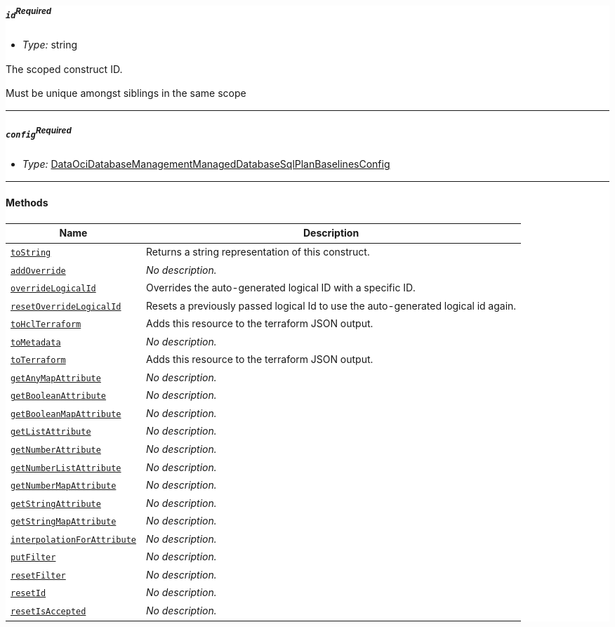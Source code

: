 ##### `id`<sup>Required</sup> <a name="id" id="rhizo-co-terraform-provider-oci.dataOciDatabaseManagementManagedDatabaseSqlPlanBaselines.DataOciDatabaseManagementManagedDatabaseSqlPlanBaselines.Initializer.parameter.id"></a>

- *Type:* string

The scoped construct ID.

Must be unique amongst siblings in the same scope

---

##### `config`<sup>Required</sup> <a name="config" id="rhizo-co-terraform-provider-oci.dataOciDatabaseManagementManagedDatabaseSqlPlanBaselines.DataOciDatabaseManagementManagedDatabaseSqlPlanBaselines.Initializer.parameter.config"></a>

- *Type:* <a href="#rhizo-co-terraform-provider-oci.dataOciDatabaseManagementManagedDatabaseSqlPlanBaselines.DataOciDatabaseManagementManagedDatabaseSqlPlanBaselinesConfig">DataOciDatabaseManagementManagedDatabaseSqlPlanBaselinesConfig</a>

---

#### Methods <a name="Methods" id="Methods"></a>

| **Name** | **Description** |
| --- | --- |
| <code><a href="#rhizo-co-terraform-provider-oci.dataOciDatabaseManagementManagedDatabaseSqlPlanBaselines.DataOciDatabaseManagementManagedDatabaseSqlPlanBaselines.toString">toString</a></code> | Returns a string representation of this construct. |
| <code><a href="#rhizo-co-terraform-provider-oci.dataOciDatabaseManagementManagedDatabaseSqlPlanBaselines.DataOciDatabaseManagementManagedDatabaseSqlPlanBaselines.addOverride">addOverride</a></code> | *No description.* |
| <code><a href="#rhizo-co-terraform-provider-oci.dataOciDatabaseManagementManagedDatabaseSqlPlanBaselines.DataOciDatabaseManagementManagedDatabaseSqlPlanBaselines.overrideLogicalId">overrideLogicalId</a></code> | Overrides the auto-generated logical ID with a specific ID. |
| <code><a href="#rhizo-co-terraform-provider-oci.dataOciDatabaseManagementManagedDatabaseSqlPlanBaselines.DataOciDatabaseManagementManagedDatabaseSqlPlanBaselines.resetOverrideLogicalId">resetOverrideLogicalId</a></code> | Resets a previously passed logical Id to use the auto-generated logical id again. |
| <code><a href="#rhizo-co-terraform-provider-oci.dataOciDatabaseManagementManagedDatabaseSqlPlanBaselines.DataOciDatabaseManagementManagedDatabaseSqlPlanBaselines.toHclTerraform">toHclTerraform</a></code> | Adds this resource to the terraform JSON output. |
| <code><a href="#rhizo-co-terraform-provider-oci.dataOciDatabaseManagementManagedDatabaseSqlPlanBaselines.DataOciDatabaseManagementManagedDatabaseSqlPlanBaselines.toMetadata">toMetadata</a></code> | *No description.* |
| <code><a href="#rhizo-co-terraform-provider-oci.dataOciDatabaseManagementManagedDatabaseSqlPlanBaselines.DataOciDatabaseManagementManagedDatabaseSqlPlanBaselines.toTerraform">toTerraform</a></code> | Adds this resource to the terraform JSON output. |
| <code><a href="#rhizo-co-terraform-provider-oci.dataOciDatabaseManagementManagedDatabaseSqlPlanBaselines.DataOciDatabaseManagementManagedDatabaseSqlPlanBaselines.getAnyMapAttribute">getAnyMapAttribute</a></code> | *No description.* |
| <code><a href="#rhizo-co-terraform-provider-oci.dataOciDatabaseManagementManagedDatabaseSqlPlanBaselines.DataOciDatabaseManagementManagedDatabaseSqlPlanBaselines.getBooleanAttribute">getBooleanAttribute</a></code> | *No description.* |
| <code><a href="#rhizo-co-terraform-provider-oci.dataOciDatabaseManagementManagedDatabaseSqlPlanBaselines.DataOciDatabaseManagementManagedDatabaseSqlPlanBaselines.getBooleanMapAttribute">getBooleanMapAttribute</a></code> | *No description.* |
| <code><a href="#rhizo-co-terraform-provider-oci.dataOciDatabaseManagementManagedDatabaseSqlPlanBaselines.DataOciDatabaseManagementManagedDatabaseSqlPlanBaselines.getListAttribute">getListAttribute</a></code> | *No description.* |
| <code><a href="#rhizo-co-terraform-provider-oci.dataOciDatabaseManagementManagedDatabaseSqlPlanBaselines.DataOciDatabaseManagementManagedDatabaseSqlPlanBaselines.getNumberAttribute">getNumberAttribute</a></code> | *No description.* |
| <code><a href="#rhizo-co-terraform-provider-oci.dataOciDatabaseManagementManagedDatabaseSqlPlanBaselines.DataOciDatabaseManagementManagedDatabaseSqlPlanBaselines.getNumberListAttribute">getNumberListAttribute</a></code> | *No description.* |
| <code><a href="#rhizo-co-terraform-provider-oci.dataOciDatabaseManagementManagedDatabaseSqlPlanBaselines.DataOciDatabaseManagementManagedDatabaseSqlPlanBaselines.getNumberMapAttribute">getNumberMapAttribute</a></code> | *No description.* |
| <code><a href="#rhizo-co-terraform-provider-oci.dataOciDatabaseManagementManagedDatabaseSqlPlanBaselines.DataOciDatabaseManagementManagedDatabaseSqlPlanBaselines.getStringAttribute">getStringAttribute</a></code> | *No description.* |
| <code><a href="#rhizo-co-terraform-provider-oci.dataOciDatabaseManagementManagedDatabaseSqlPlanBaselines.DataOciDatabaseManagementManagedDatabaseSqlPlanBaselines.getStringMapAttribute">getStringMapAttribute</a></code> | *No description.* |
| <code><a href="#rhizo-co-terraform-provider-oci.dataOciDatabaseManagementManagedDatabaseSqlPlanBaselines.DataOciDatabaseManagementManagedDatabaseSqlPlanBaselines.interpolationForAttribute">interpolationForAttribute</a></code> | *No description.* |
| <code><a href="#rhizo-co-terraform-provider-oci.dataOciDatabaseManagementManagedDatabaseSqlPlanBaselines.DataOciDatabaseManagementManagedDatabaseSqlPlanBaselines.putFilter">putFilter</a></code> | *No description.* |
| <code><a href="#rhizo-co-terraform-provider-oci.dataOciDatabaseManagementManagedDatabaseSqlPlanBaselines.DataOciDatabaseManagementManagedDatabaseSqlPlanBaselines.resetFilter">resetFilter</a></code> | *No description.* |
| <code><a href="#rhizo-co-terraform-provider-oci.dataOciDatabaseManagementManagedDatabaseSqlPlanBaselines.DataOciDatabaseManagementManagedDatabaseSqlPlanBaselines.resetId">resetId</a></code> | *No description.* |
| <code><a href="#rhizo-co-terraform-provider-oci.dataOciDatabaseManagementManagedDatabaseSqlPlanBaselines.DataOciDatabaseManagementManagedDatabaseSqlPlanBaselines.resetIsAccepted">resetIsAccepted</a></code> | *No description.* |